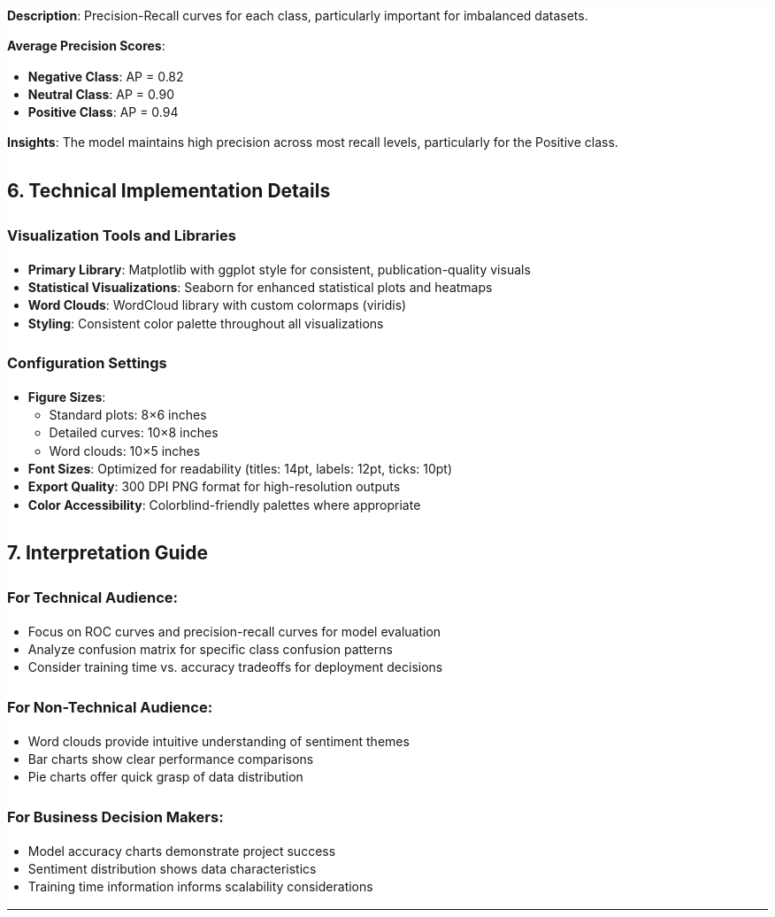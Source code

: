 **Description**: Precision-Recall curves for each class, particularly important for imbalanced datasets.

**Average Precision Scores**:
- **Negative Class**: AP = 0.82
- **Neutral Class**: AP = 0.90
- **Positive Class**: AP = 0.94

**Insights**: The model maintains high precision across most recall levels, particularly for the Positive class.

## 6. Technical Implementation Details

### Visualization Tools and Libraries
- **Primary Library**: Matplotlib with ggplot style for consistent, publication-quality visuals
- **Statistical Visualizations**: Seaborn for enhanced statistical plots and heatmaps
- **Word Clouds**: WordCloud library with custom colormaps (viridis)
- **Styling**: Consistent color palette throughout all visualizations

### Configuration Settings
- **Figure Sizes**: 
  - Standard plots: 8×6 inches
  - Detailed curves: 10×8 inches
  - Word clouds: 10×5 inches
- **Font Sizes**: Optimized for readability (titles: 14pt, labels: 12pt, ticks: 10pt)
- **Export Quality**: 300 DPI PNG format for high-resolution outputs
- **Color Accessibility**: Colorblind-friendly palettes where appropriate

## 7. Interpretation Guide

### For Technical Audience:
- Focus on ROC curves and precision-recall curves for model evaluation
- Analyze confusion matrix for specific class confusion patterns
- Consider training time vs. accuracy tradeoffs for deployment decisions

### For Non-Technical Audience:
- Word clouds provide intuitive understanding of sentiment themes
- Bar charts show clear performance comparisons
- Pie charts offer quick grasp of data distribution

### For Business Decision Makers:
- Model accuracy charts demonstrate project success
- Sentiment distribution shows data characteristics
- Training time information informs scalability considerations

---

